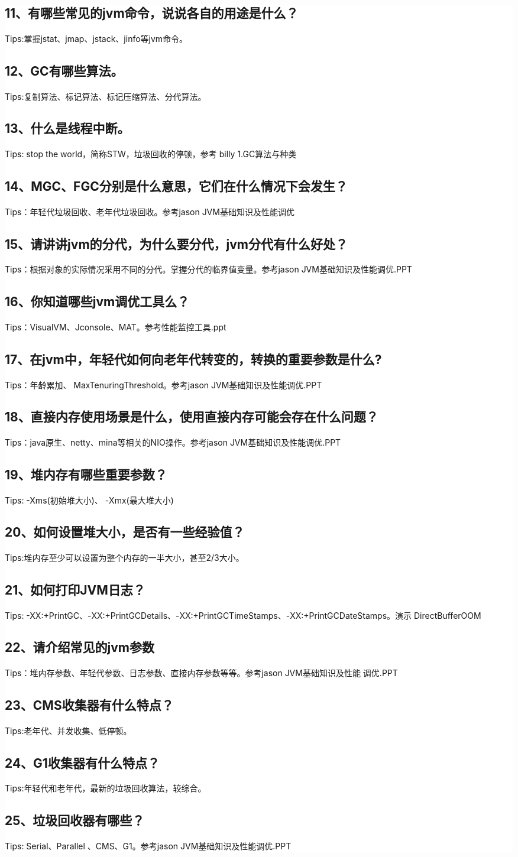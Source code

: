 
## 11、有哪些常见的jvm命令，说说各自的用途是什么？
Tips:掌握jstat、jmap、jstack、jinfo等jvm命令。
## 12、GC有哪些算法。
Tips:复制算法、标记算法、标记压缩算法、分代算法。
## 13、什么是线程中断。
Tips: stop the world，简称STW，垃圾回收的停顿，参考 billy 1.GC算法与种类
## 14、MGC、FGC分别是什么意思，它们在什么情况下会发生？
Tips：年轻代垃圾回收、老年代垃圾回收。参考jason JVM基础知识及性能调优
## 15、请讲讲jvm的分代，为什么要分代，jvm分代有什么好处？
Tips：根据对象的实际情况采用不同的分代。掌握分代的临界值变量。参考jason 
JVM基础知识及性能调优.PPT

## 16、你知道哪些jvm调优工具么？
Tips：VisualVM、Jconsole、MAT。参考性能监控工具.ppt
## 17、在jvm中，年轻代如何向老年代转变的，转换的重要参数是什么?
Tips：年龄累加、 MaxTenuringThreshold。参考jason JVM基础知识及性能调优.PPT
## 18、直接内存使用场景是什么，使用直接内存可能会存在什么问题？
Tips：java原生、netty、mina等相关的NIO操作。参考jason JVM基础知识及性能调优.PPT
## 19、堆内存有哪些重要参数？
Tips: -Xms(初始堆大小)、 -Xmx(最大堆大小)
## 20、如何设置堆大小，是否有一些经验值？
Tips:堆内存至少可以设置为整个内存的一半大小，甚至2/3大小。

## 21、如何打印JVM日志？
Tips: -XX:+PrintGC、-XX:+PrintGCDetails、-XX:+PrintGCTimeStamps、-XX:+PrintGCDateStamps。演示
DirectBufferOOM
## 22、请介绍常见的jvm参数
Tips：堆内存参数、年轻代参数、日志参数、直接内存参数等等。参考jason JVM基础知识及性能
调优.PPT 
## 23、CMS收集器有什么特点？
Tips:老年代、并发收集、低停顿。
## 24、G1收集器有什么特点？
Tips:年轻代和老年代，最新的垃圾回收算法，较综合。
## 25、垃圾回收器有哪些？
Tips: Serial、Parallel 、CMS、G1。参考jason JVM基础知识及性能调优.PPT
